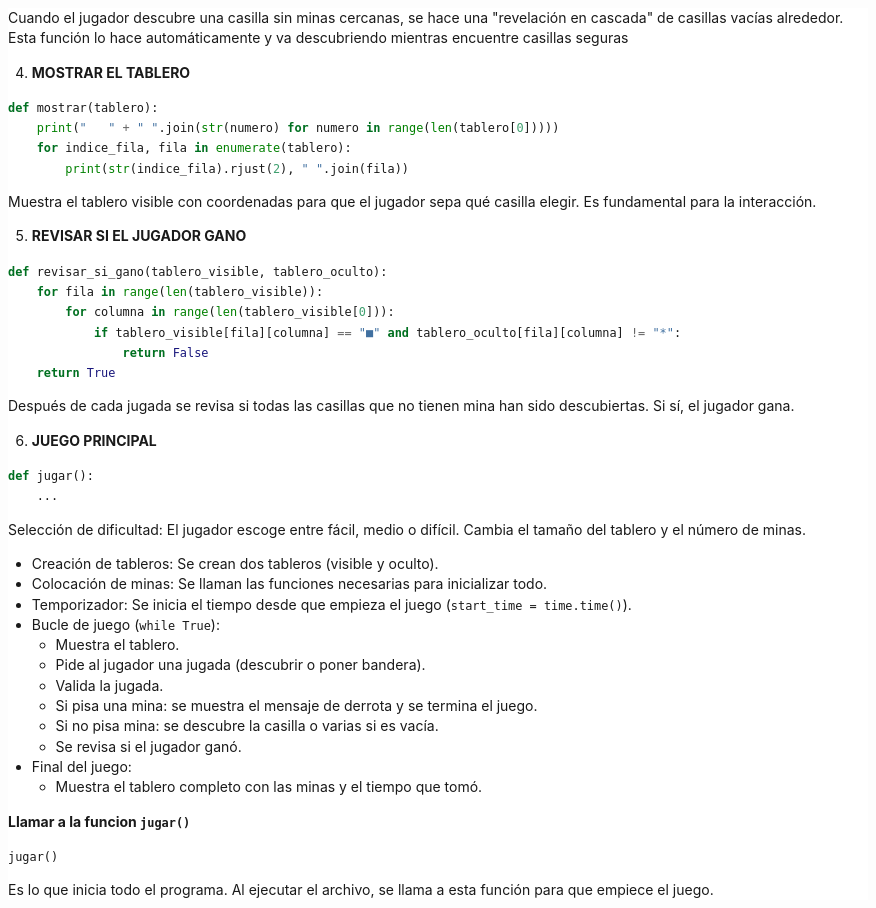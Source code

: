 Cuando el jugador descubre una casilla sin minas cercanas, se hace una "revelación en cascada" de casillas vacías alrededor. Esta función lo hace automáticamente y va descubriendo mientras encuentre casillas seguras

4. **MOSTRAR EL TABLERO**

```python
def mostrar(tablero):
    print("   " + " ".join(str(numero) for numero in range(len(tablero[0]))))
    for indice_fila, fila in enumerate(tablero):
        print(str(indice_fila).rjust(2), " ".join(fila))
```
Muestra el tablero visible con coordenadas para que el jugador sepa qué casilla elegir. Es fundamental para la interacción.

5. **REVISAR SI EL JUGADOR GANO**

```python
def revisar_si_gano(tablero_visible, tablero_oculto):
    for fila in range(len(tablero_visible)):
        for columna in range(len(tablero_visible[0])):
            if tablero_visible[fila][columna] == "■" and tablero_oculto[fila][columna] != "*":
                return False
    return True
```
Después de cada jugada se revisa si todas las casillas que no tienen mina han sido descubiertas.
Si sí, el jugador gana.

6. **JUEGO PRINCIPAL**
```python
def jugar():
    ...
```

Selección de dificultad: El jugador escoge entre fácil, medio o difícil. Cambia el tamaño del tablero y el número de minas.
* Creación de tableros: Se crean dos tableros (visible y oculto).
* Colocación de minas: Se llaman las funciones necesarias para inicializar todo.
* Temporizador: Se inicia el tiempo desde que empieza el juego (```start_time = time.time()```).
* Bucle de juego (```while True```):
   * Muestra el tablero.
   * Pide al jugador una jugada (descubrir o poner bandera).
   * Valida la jugada.
   * Si pisa una mina: se muestra el mensaje de derrota y se termina el juego.
   * Si no pisa mina: se descubre la casilla o varias si es vacía.
   * Se revisa si el jugador ganó.
* Final del juego:
  * Muestra el tablero completo con las minas y el tiempo que tomó.

**Llamar a la funcion ```jugar()```**
```python
jugar()
```
Es lo que inicia todo el programa. Al ejecutar el archivo, se llama a esta función para que empiece el juego.
